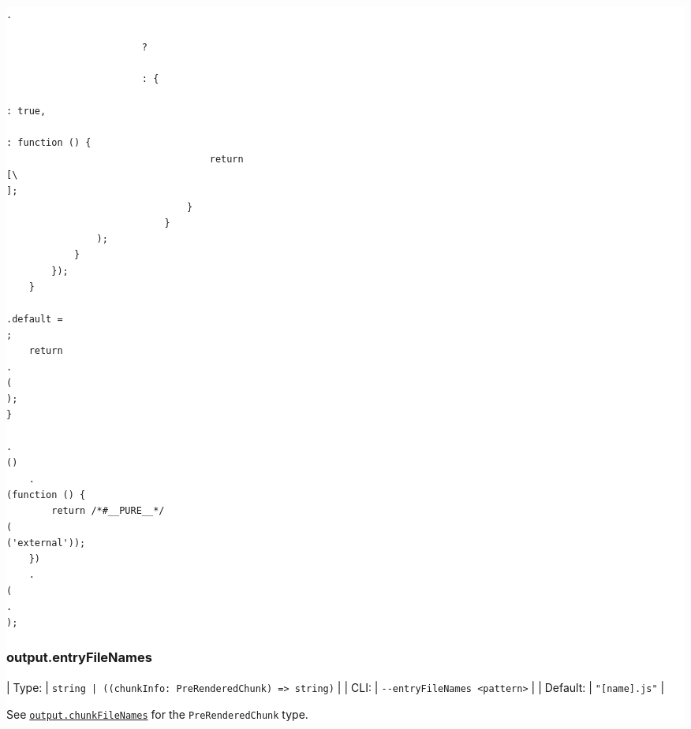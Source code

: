 ```
.

						?

						: {

: true,

: function () {
									return
[\
];
								}
							}
				);
			}
		});
	}

.default =
;
	return
.
(
);
}

.
()
	.
(function () {
		return /*#__PURE__*/
(
('external'));
	})
	.
(
.
);
```

### output.entryFileNames [​](https://rollupjs.org/configuration-options/\#output-entryfilenames)

| Type: | `string | ((chunkInfo: PreRenderedChunk) => string)` |
| CLI: | `--entryFileNames <pattern>` |
| Default: | `"[name].js"` |

See [`output.chunkFileNames`](https://rollupjs.org/configuration-options/#output-chunkfilenames) for the `PreRenderedChunk` type.
